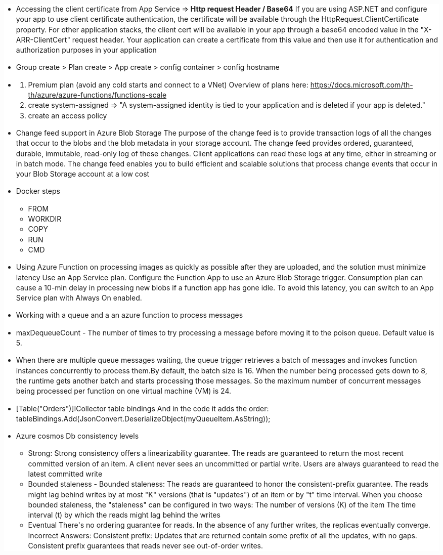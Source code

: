 
- Accessing the client certificate from App Service => **Http request Header / Base64**
If you are using ASP.NET and configure your app to use client certificate authentication, the certificate will be available through the HttpRequest.ClientCertificate property. For other application stacks, the client cert will be available in your app through a base64 encoded value in the "X-ARR-ClientCert" request header. Your application can create a certificate from this value and then use it for authentication and authorization purposes in your application

- Group create > Plan create > App create > config container > config hostname

- 1. Premium plan (avoid any cold starts and connect to a VNet)
  Overview of plans here: https://docs.microsoft.com/th-th/azure/azure-functions/functions-scale
  2. create system-assigned => "A system-assigned identity is tied to your application and is deleted if your app is deleted."
  3. create an access policy

- Change feed support in Azure Blob Storage
The purpose of the change feed is to provide transaction logs of all the changes that occur to the blobs and the blob metadata in your storage account. The change feed provides ordered, guaranteed, durable, immutable, read-only log of these changes. Client applications can read these logs at any time, either in streaming or in batch mode. The change feed enables you to build efficient and scalable solutions that process change events that occur in your Blob Storage account at a low cost

- Docker steps
  - FROM
  - WORKDIR
  - COPY
  - RUN
  - CMD

- Using Azure Function on processing images as quickly as possible after they are uploaded, and the solution must minimize latency
  Use an App Service plan. Configure the Function App to use an Azure Blob Storage trigger.
Consumption plan can cause a 10-min delay in processing new blobs if a function app has gone idle. To avoid this latency, you can switch to an App Service plan with Always On enabled.

- Working with a queue and a an azure function to process messages
 - maxDequeueCount - The number of times to try processing a message before moving it to the poison queue. Default value is 5.
 - When there are multiple queue messages waiting, the queue trigger retrieves a batch of messages and invokes function instances         concurrently to process them.By default, the batch size is 16. When the number being processed gets down to 8, the runtime gets another batch and starts processing those messages. So the maximum number of concurrent messages being processed per function on one virtual machine (VM) is 24.
 - [Table("Orders")]ICollector<Order> table bindings
  And in the code it adds the order:
  tableBindings.Add(JsonConvert.DeserializeObject<Object>(myQueueItem.AsString));

- Azure cosmos Db consistency levels
  - Strong: Strong consistency offers a linearizability guarantee. The reads are guaranteed to return the most recent committed version of an item. A client never sees an uncommitted or partial write. Users are always guaranteed to read the latest committed write
  - Bounded staleness -
  Bounded staleness: The reads are guaranteed to honor the consistent-prefix guarantee. The reads might lag behind writes by at most "K" versions (that is
  "updates") of an item or by "t" time interval. When you choose bounded staleness, the "staleness" can be configured in two ways:
  The number of versions (K) of the item
  The time interval (t) by which the reads might lag behind the writes
  - Eventual
    There's no ordering guarantee for reads. In the absence of any further writes, the replicas eventually converge.
    Incorrect Answers:
    Consistent prefix: Updates that are returned contain some prefix of all the updates, with no gaps. Consistent prefix guarantees that reads never see out-of-order writes.
